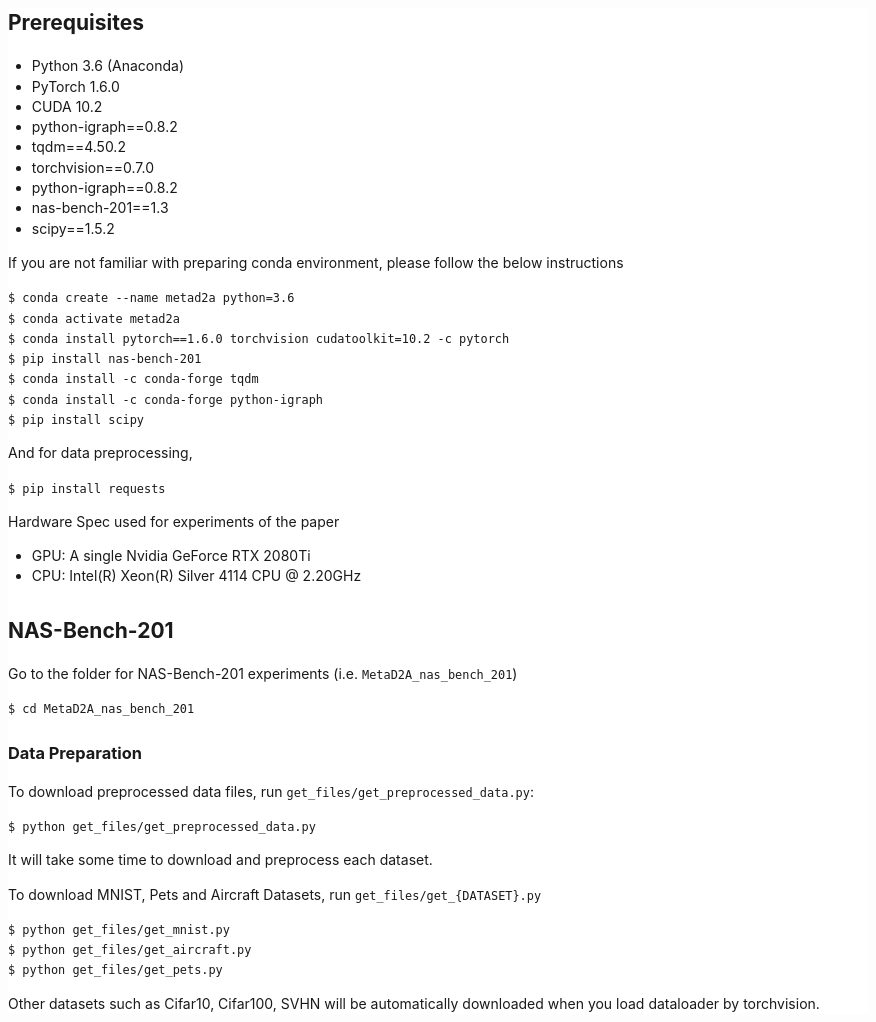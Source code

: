 ## Prerequisites
- Python 3.6 (Anaconda)
- PyTorch 1.6.0
- CUDA 10.2
- python-igraph==0.8.2
- tqdm==4.50.2
- torchvision==0.7.0
- python-igraph==0.8.2
- nas-bench-201==1.3
- scipy==1.5.2


If you are not familiar with preparing conda environment, please follow the below instructions
```
$ conda create --name metad2a python=3.6
$ conda activate metad2a
$ conda install pytorch==1.6.0 torchvision cudatoolkit=10.2 -c pytorch
$ pip install nas-bench-201
$ conda install -c conda-forge tqdm
$ conda install -c conda-forge python-igraph
$ pip install scipy
```

And for data preprocessing,
```
$ pip install requests
```

Hardware Spec used for experiments of the paper
- GPU: A single Nvidia GeForce RTX 2080Ti
- CPU: Intel(R) Xeon(R) Silver 4114 CPU @ 2.20GHz

## NAS-Bench-201
Go to the folder for NAS-Bench-201 experiments (i.e. ```MetaD2A_nas_bench_201```)
```
$ cd MetaD2A_nas_bench_201
```

### Data Preparation
To download preprocessed data files, run ```get_files/get_preprocessed_data.py```: 
```
$ python get_files/get_preprocessed_data.py
```
It will take some time to download and preprocess each dataset.

To download MNIST, Pets and Aircraft Datasets, run ```get_files/get_{DATASET}.py```
```
$ python get_files/get_mnist.py
$ python get_files/get_aircraft.py
$ python get_files/get_pets.py
```

Other datasets such as Cifar10, Cifar100, SVHN will be automatically downloaded when you load dataloader by torchvision.
